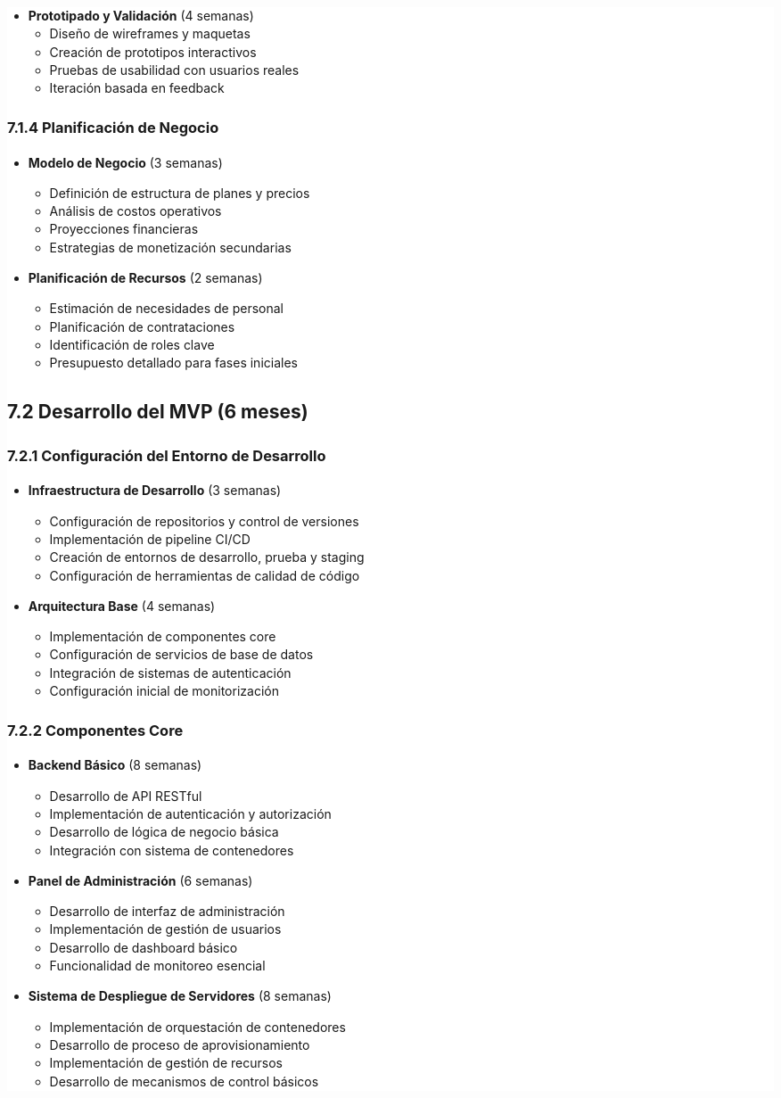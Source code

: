 - **Prototipado y Validación** (4 semanas)
  - Diseño de wireframes y maquetas
  - Creación de prototipos interactivos
  - Pruebas de usabilidad con usuarios reales
  - Iteración basada en feedback

### 7.1.4 Planificación de Negocio

- **Modelo de Negocio** (3 semanas)
  - Definición de estructura de planes y precios
  - Análisis de costos operativos
  - Proyecciones financieras
  - Estrategias de monetización secundarias

- **Planificación de Recursos** (2 semanas)
  - Estimación de necesidades de personal
  - Planificación de contrataciones
  - Identificación de roles clave
  - Presupuesto detallado para fases iniciales

## 7.2 Desarrollo del MVP (6 meses)

### 7.2.1 Configuración del Entorno de Desarrollo

- **Infraestructura de Desarrollo** (3 semanas)
  - Configuración de repositorios y control de versiones
  - Implementación de pipeline CI/CD
  - Creación de entornos de desarrollo, prueba y staging
  - Configuración de herramientas de calidad de código

- **Arquitectura Base** (4 semanas)
  - Implementación de componentes core
  - Configuración de servicios de base de datos
  - Integración de sistemas de autenticación
  - Configuración inicial de monitorización

### 7.2.2 Componentes Core

- **Backend Básico** (8 semanas)
  - Desarrollo de API RESTful
  - Implementación de autenticación y autorización
  - Desarrollo de lógica de negocio básica
  - Integración con sistema de contenedores

- **Panel de Administración** (6 semanas)
  - Desarrollo de interfaz de administración
  - Implementación de gestión de usuarios
  - Desarrollo de dashboard básico
  - Funcionalidad de monitoreo esencial

- **Sistema de Despliegue de Servidores** (8 semanas)
  - Implementación de orquestación de contenedores
  - Desarrollo de proceso de aprovisionamiento
  - Implementación de gestión de recursos
  - Desarrollo de mecanismos de control básicos
